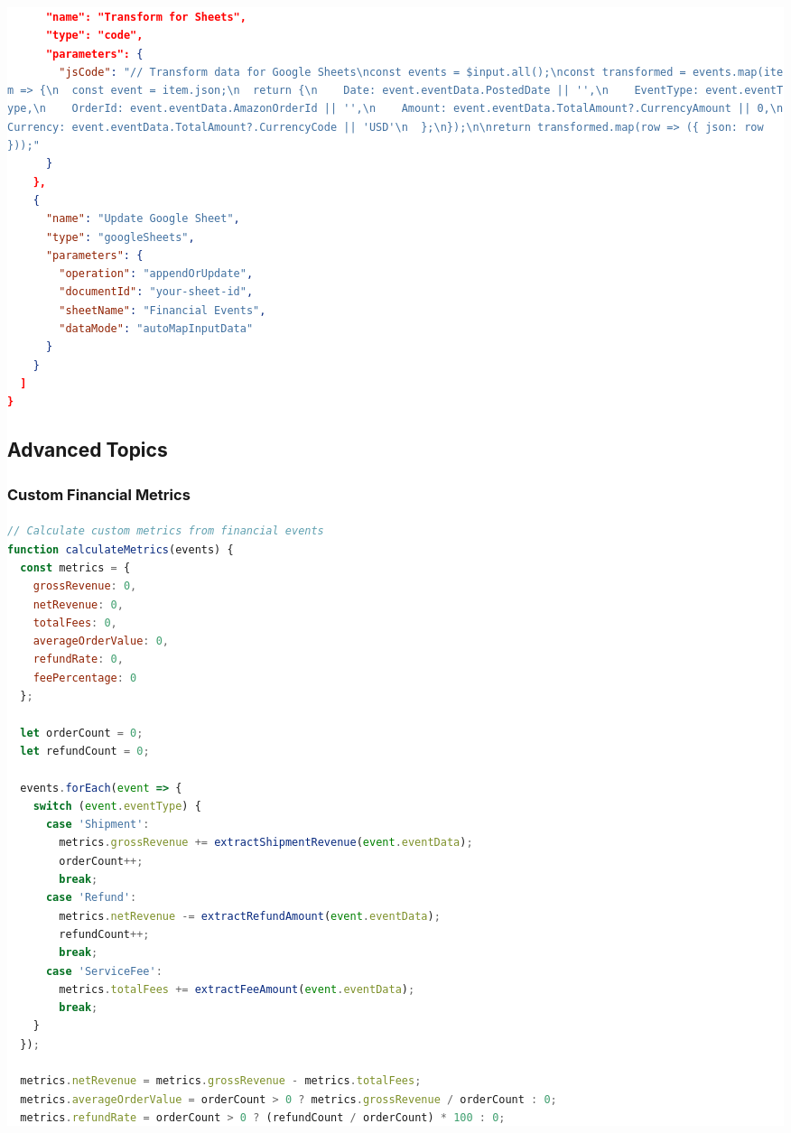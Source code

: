 ```json
      "name": "Transform for Sheets",
      "type": "code",
      "parameters": {
        "jsCode": "// Transform data for Google Sheets\nconst events = $input.all();\nconst transformed = events.map(item => {\n  const event = item.json;\n  return {\n    Date: event.eventData.PostedDate || '',\n    EventType: event.eventType,\n    OrderId: event.eventData.AmazonOrderId || '',\n    Amount: event.eventData.TotalAmount?.CurrencyAmount || 0,\n    Currency: event.eventData.TotalAmount?.CurrencyCode || 'USD'\n  };\n});\n\nreturn transformed.map(row => ({ json: row }));"
      }
    },
    {
      "name": "Update Google Sheet",
      "type": "googleSheets",
      "parameters": {
        "operation": "appendOrUpdate",
        "documentId": "your-sheet-id",
        "sheetName": "Financial Events",
        "dataMode": "autoMapInputData"
      }
    }
  ]
}
```

## Advanced Topics

### Custom Financial Metrics

```javascript
// Calculate custom metrics from financial events
function calculateMetrics(events) {
  const metrics = {
    grossRevenue: 0,
    netRevenue: 0,
    totalFees: 0,
    averageOrderValue: 0,
    refundRate: 0,
    feePercentage: 0
  };
  
  let orderCount = 0;
  let refundCount = 0;
  
  events.forEach(event => {
    switch (event.eventType) {
      case 'Shipment':
        metrics.grossRevenue += extractShipmentRevenue(event.eventData);
        orderCount++;
        break;
      case 'Refund':
        metrics.netRevenue -= extractRefundAmount(event.eventData);
        refundCount++;
        break;
      case 'ServiceFee':
        metrics.totalFees += extractFeeAmount(event.eventData);
        break;
    }
  });
  
  metrics.netRevenue = metrics.grossRevenue - metrics.totalFees;
  metrics.averageOrderValue = orderCount > 0 ? metrics.grossRevenue / orderCount : 0;
  metrics.refundRate = orderCount > 0 ? (refundCount / orderCount) * 100 : 0;
```